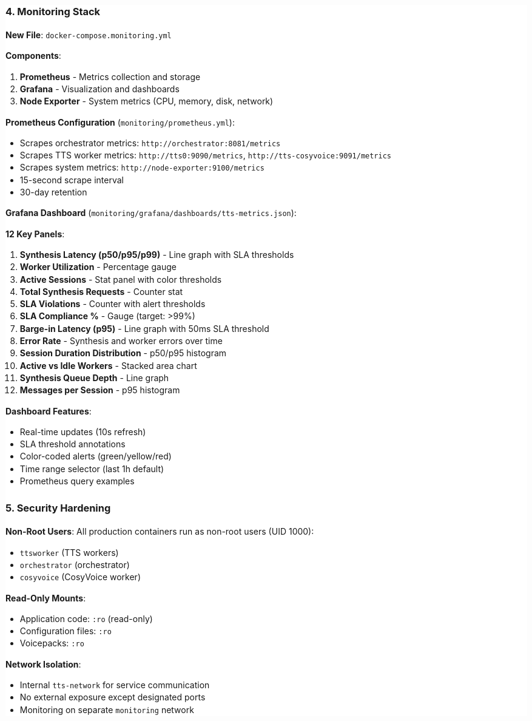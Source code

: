 ### 4. Monitoring Stack

**New File**: `docker-compose.monitoring.yml`

**Components**:
1. **Prometheus** - Metrics collection and storage
2. **Grafana** - Visualization and dashboards
3. **Node Exporter** - System metrics (CPU, memory, disk, network)

**Prometheus Configuration** (`monitoring/prometheus.yml`):
- Scrapes orchestrator metrics: `http://orchestrator:8081/metrics`
- Scrapes TTS worker metrics: `http://tts0:9090/metrics`, `http://tts-cosyvoice:9091/metrics`
- Scrapes system metrics: `http://node-exporter:9100/metrics`
- 15-second scrape interval
- 30-day retention

**Grafana Dashboard** (`monitoring/grafana/dashboards/tts-metrics.json`):

**12 Key Panels**:
1. **Synthesis Latency (p50/p95/p99)** - Line graph with SLA thresholds
2. **Worker Utilization** - Percentage gauge
3. **Active Sessions** - Stat panel with color thresholds
4. **Total Synthesis Requests** - Counter stat
5. **SLA Violations** - Counter with alert thresholds
6. **SLA Compliance %** - Gauge (target: >99%)
7. **Barge-in Latency (p95)** - Line graph with 50ms SLA threshold
8. **Error Rate** - Synthesis and worker errors over time
9. **Session Duration Distribution** - p50/p95 histogram
10. **Active vs Idle Workers** - Stacked area chart
11. **Synthesis Queue Depth** - Line graph
12. **Messages per Session** - p95 histogram

**Dashboard Features**:
- Real-time updates (10s refresh)
- SLA threshold annotations
- Color-coded alerts (green/yellow/red)
- Time range selector (last 1h default)
- Prometheus query examples

### 5. Security Hardening

**Non-Root Users**:
All production containers run as non-root users (UID 1000):
- `ttsworker` (TTS workers)
- `orchestrator` (orchestrator)
- `cosyvoice` (CosyVoice worker)

**Read-Only Mounts**:
- Application code: `:ro` (read-only)
- Configuration files: `:ro`
- Voicepacks: `:ro`

**Network Isolation**:
- Internal `tts-network` for service communication
- No external exposure except designated ports
- Monitoring on separate `monitoring` network

